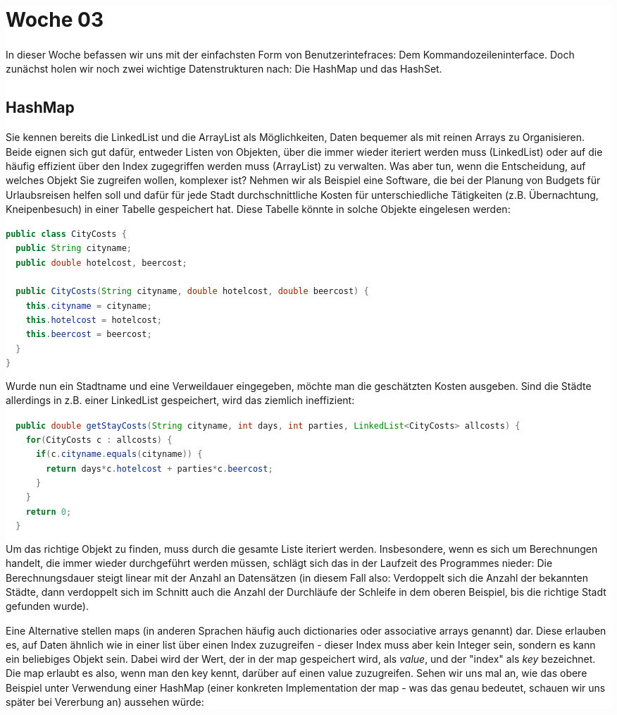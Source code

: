 # Woche 03

In dieser Woche befassen wir uns mit der einfachsten Form von Benutzerintefraces: Dem Kommandozeileninterface. Doch zunächst holen wir noch zwei wichtige Datenstrukturen nach: Die HashMap und das HashSet.

## HashMap

Sie kennen bereits die LinkedList und die ArrayList als Möglichkeiten, Daten bequemer als mit reinen Arrays zu Organisieren. Beide eignen sich gut dafür, entweder Listen von Objekten, über die immer wieder iteriert werden muss (LinkedList) oder auf die häufig effizient über den Index zugegriffen werden muss (ArrayList) zu verwalten. Was aber tun, wenn die Entscheidung, auf welches Objekt Sie zugreifen wollen, komplexer ist? Nehmen wir als Beispiel eine Software, die bei der Planung von Budgets für Urlaubsreisen helfen soll und dafür für jede Stadt durchschnittliche Kosten für unterschiedliche Tätigkeiten (z.B. Übernachtung, Kneipenbesuch) in einer Tabelle gespeichert hat. Diese Tabelle könnte in solche Objekte eingelesen werden:

```java
public class CityCosts {
  public String cityname;
  public double hotelcost, beercost;

  public CityCosts(String cityname, double hotelcost, double beercost) {
    this.cityname = cityname;
    this.hotelcost = hotelcost;
    this.beercost = beercost;
  }
}
```

Wurde nun ein Stadtname und eine Verweildauer eingegeben, möchte man die geschätzten Kosten ausgeben. Sind die Städte allerdings in z.B. einer LinkedList gespeichert, wird das ziemlich ineffizient:

```java
  public double getStayCosts(String cityname, int days, int parties, LinkedList<CityCosts> allcosts) {
    for(CityCosts c : allcosts) {
      if(c.cityname.equals(cityname)) {
        return days*c.hotelcost + parties*c.beercost;
      }
    }
    return 0;
  }
```

Um das richtige Objekt zu finden, muss durch die gesamte Liste iteriert werden. Insbesondere, wenn es sich um Berechnungen handelt, die immer wieder durchgeführt werden müssen, schlägt sich das in der Laufzeit des Programmes nieder: Die Berechnungsdauer steigt linear mit der Anzahl an Datensätzen (in diesem Fall also: Verdoppelt sich die Anzahl der bekannten Städte, dann verdoppelt sich im Schnitt auch die Anzahl der Durchläufe der Schleife in dem oberen Beispiel, bis die richtige Stadt gefunden wurde). 

Eine Alternative stellen maps (in anderen Sprachen häufig auch dictionaries oder associative arrays genannt) dar. Diese erlauben es, auf Daten ähnlich wie in einer list über einen Index zuzugreifen - dieser Index muss aber kein Integer sein, sondern es kann ein beliebiges Objekt sein. Dabei wird der Wert, der in der map gespeichert wird, als _value_, und der "index" als _key_ bezeichnet. Die map erlaubt es also, wenn man den key kennt, darüber auf einen value zuzugreifen. Sehen wir uns mal an, wie das obere Beispiel unter Verwendung einer HashMap (einer konkreten Implementation der map - was das genau bedeutet, schauen wir uns später bei Vererbung an) aussehen würde:
